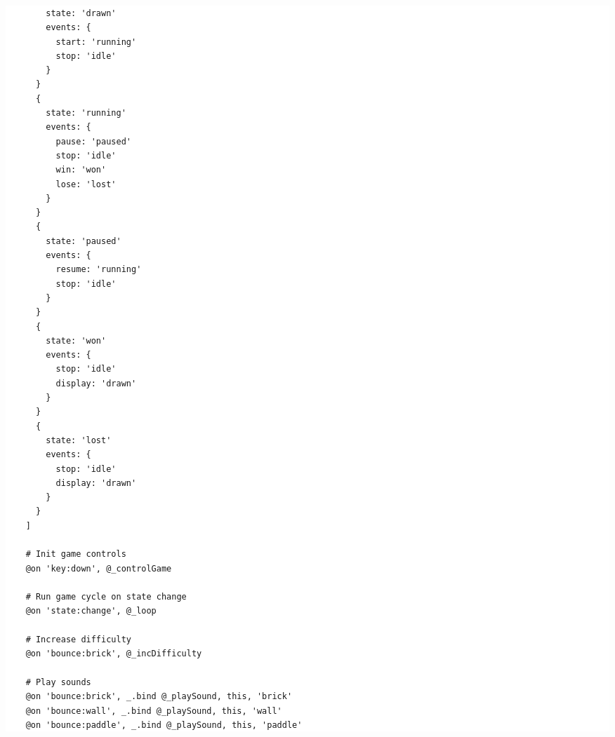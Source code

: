             state: 'drawn'
            events: {
              start: 'running'
              stop: 'idle'
            }
          }
          {
            state: 'running'
            events: {
              pause: 'paused'
              stop: 'idle'
              win: 'won'
              lose: 'lost'
            }
          }
          {
            state: 'paused'
            events: {
              resume: 'running'
              stop: 'idle'
            }
          }
          {
            state: 'won'
            events: {
              stop: 'idle'
              display: 'drawn'
            }
          }
          {
            state: 'lost'
            events: {
              stop: 'idle'
              display: 'drawn'
            }
          }
        ]

        # Init game controls
        @on 'key:down', @_controlGame

        # Run game cycle on state change
        @on 'state:change', @_loop

        # Increase difficulty
        @on 'bounce:brick', @_incDifficulty

        # Play sounds
        @on 'bounce:brick', _.bind @_playSound, this, 'brick'
        @on 'bounce:wall', _.bind @_playSound, this, 'wall'
        @on 'bounce:paddle', _.bind @_playSound, this, 'paddle'
